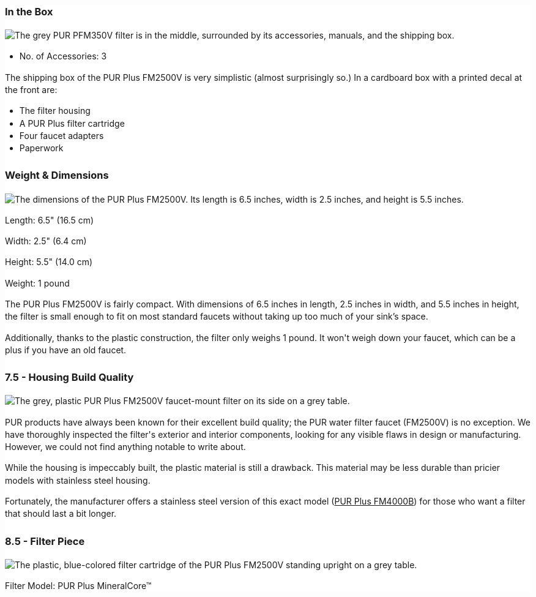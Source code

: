 ### In the Box

<img src="https://cdn.healthykitchen101.com/reviews/images/water-filters/pur-faucet-water-filter-fm2500v-box-clemg4hhk00176s8802sb5k3q.jpg" alt="The grey PUR PFM350V filter is in the middle, surrounded by its accessories, manuals, and the shipping box." width="300px" height="200px">

*   No. of Accessories: 3

The shipping box of the PUR Plus FM2500V is very simplistic (almost surprisingly so.) In a cardboard box with a printed decal at the front are:

*   The filter housing
*   A PUR Plus filter cartridge
*   Four faucet adapters
*   Paperwork

### Weight & Dimensions

<img src="https://cdn.healthykitchen101.com/reviews/images/water-filters/pur-faucet-water-filter-fm2500v-dimensions-clemcui6l00106s882u92f8iw.jpg" alt="The dimensions of the PUR Plus FM2500V. Its length is 6.5 inches, width is 2.5 inches, and height is 5.5 inches." width="300px" height="200px">

Length: 6.5" (16.5 cm)

Width: 2.5" (6.4 cm)

Height: 5.5" (14.0 cm)

Weight: 1 pound

The PUR Plus FM2500V is fairly compact. With dimensions of 6.5 inches in length, 2.5 inches in width, and 5.5 inches in height, the filter is small enough to fit on most standard faucets without taking up too much of your sink’s space.

Additionally, thanks to the plastic construction, the filter only weighs 1 pound. It won't weigh down your faucet, which can be a plus if you have an old faucet.

### 7.5 - Housing Build Quality

<img src="https://cdn.healthykitchen101.com/reviews/images/water-filters/pur-faucet-water-filter-fm2500v-housing-build-quality-clemg7kja00186s883lt65akg.jpg" alt="The grey, plastic PUR Plus FM2500V faucet-mount filter on its side on a grey table." width="300px" height="200px">

PUR products have always been known for their excellent build quality; the PUR water filter faucet (FM2500V) is no exception. We have thoroughly inspected the filter's exterior and interior components, looking for any visible flaws in design or manufacturing. However, we could not find anything notable to write about.

While the housing is impeccably built, the plastic material is still a drawback. This material may be less durable than pricier models with stainless steel housing.

Fortunately, the manufacturer offers a stainless steel version of this exact model ([PUR Plus FM4000B](https://www.amazon.com/dp/B00G15AA30?th=1&linkCode=ll1&tag=lunagfwf8-20&linkId=5dab48428a6e0a16ced332459ada795e&language=en_US&ref_=as_li_ss_tl)) for those who want a filter that should last a bit longer.

### 8.5 - Filter Piece

<img src="https://cdn.healthykitchen101.com/reviews/images/water-filters/pur-faucet-water-filter-fm2500v-filter-piece-clemg8hun00196s885bd21eu0.jpg" alt="The plastic, blue-colored filter cartridge of the PUR Plus FM2500V standing upright on a grey table." width="300px" height="200px">

Filter Model: PUR Plus MineralCore™
